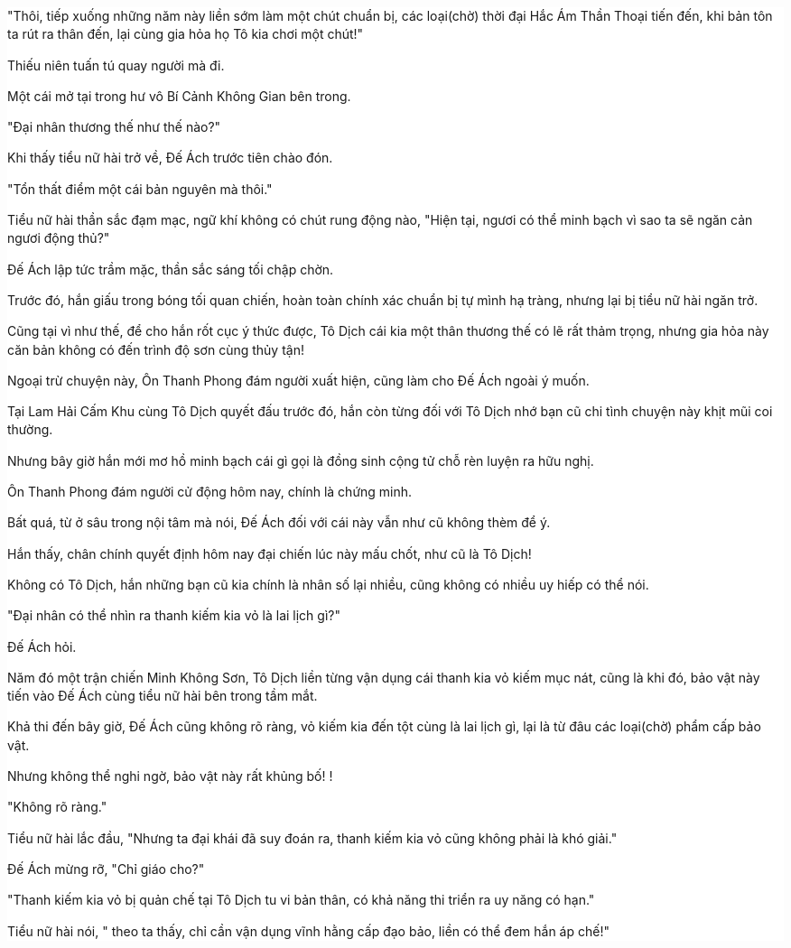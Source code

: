 "Thôi, tiếp xuống những năm này liền sớm làm một chút chuẩn bị, các loại(chờ) thời đại Hắc Ám Thần Thoại tiến đến, khi bản tôn ta rút ra thân đến, lại cùng gia hỏa họ Tô kia chơi một chút!"

Thiếu niên tuấn tú quay người mà đi.

Một cái mở tại trong hư vô Bí Cảnh Không Gian bên trong.

"Đại nhân thương thế như thế nào?"

Khi thấy tiểu nữ hài trở về, Đế Ách trước tiên chào đón.

"Tổn thất điểm một cái bản nguyên mà thôi."

Tiểu nữ hài thần sắc đạm mạc, ngữ khí không có chút rung động nào, "Hiện tại, ngươi có thể minh bạch vì sao ta sẽ ngăn cản ngươi động thủ?"

Đế Ách lập tức trầm mặc, thần sắc sáng tối chập chờn.

Trước đó, hắn giấu trong bóng tối quan chiến, hoàn toàn chính xác chuẩn bị tự mình hạ tràng, nhưng lại bị tiểu nữ hài ngăn trở.

Cũng tại vì như thế, để cho hắn rốt cục ý thức được, Tô Dịch cái kia một thân thương thế có lẽ rất thảm trọng, nhưng gia hỏa này căn bản không có đến trình độ sơn cùng thủy tận!

Ngoại trừ chuyện này, Ôn Thanh Phong đám người xuất hiện, cũng làm cho Đế Ách ngoài ý muốn.

Tại Lam Hải Cấm Khu cùng Tô Dịch quyết đấu trước đó, hắn còn từng đối với Tô Dịch nhớ bạn cũ chi tình chuyện này khịt mũi coi thường.

Nhưng bây giờ hắn mới mơ hồ minh bạch cái gì gọi là đồng sinh cộng tử chỗ rèn luyện ra hữu nghị.

Ôn Thanh Phong đám người cử động hôm nay, chính là chứng minh.

Bất quá, từ ở sâu trong nội tâm mà nói, Đế Ách đối với cái này vẫn như cũ không thèm để ý.

Hắn thấy, chân chính quyết định hôm nay đại chiến lúc này mấu chốt, như cũ là Tô Dịch!

Không có Tô Dịch, hắn những bạn cũ kia chính là nhân số lại nhiều, cũng không có nhiều uy hiếp có thể nói.

"Đại nhân có thể nhìn ra thanh kiếm kia vỏ là lai lịch gì?"

Đế Ách hỏi.

Năm đó một trận chiến Minh Không Sơn, Tô Dịch liền từng vận dụng cái thanh kia vỏ kiếm mục nát, cũng là khi đó, bảo vật này tiến vào Đế Ách cùng tiểu nữ hài bên trong tầm mắt.

Khả thi đến bây giờ, Đế Ách cũng không rõ ràng, vỏ kiếm kia đến tột cùng là lai lịch gì, lại là từ đâu các loại(chờ) phẩm cấp bảo vật.

Nhưng không thể nghi ngờ, bảo vật này rất khủng bố! !

"Không rõ ràng."

Tiểu nữ hài lắc đầu, "Nhưng ta đại khái đã suy đoán ra, thanh kiếm kia vỏ cũng không phải là khó giải."

Đế Ách mừng rỡ, "Chỉ giáo cho?"

"Thanh kiếm kia vỏ bị quản chế tại Tô Dịch tu vi bản thân, có khả năng thi triển ra uy năng có hạn."

Tiểu nữ hài nói, " theo ta thấy, chỉ cần vận dụng vĩnh hằng cấp đạo bảo, liền có thể đem hắn áp chế!"
